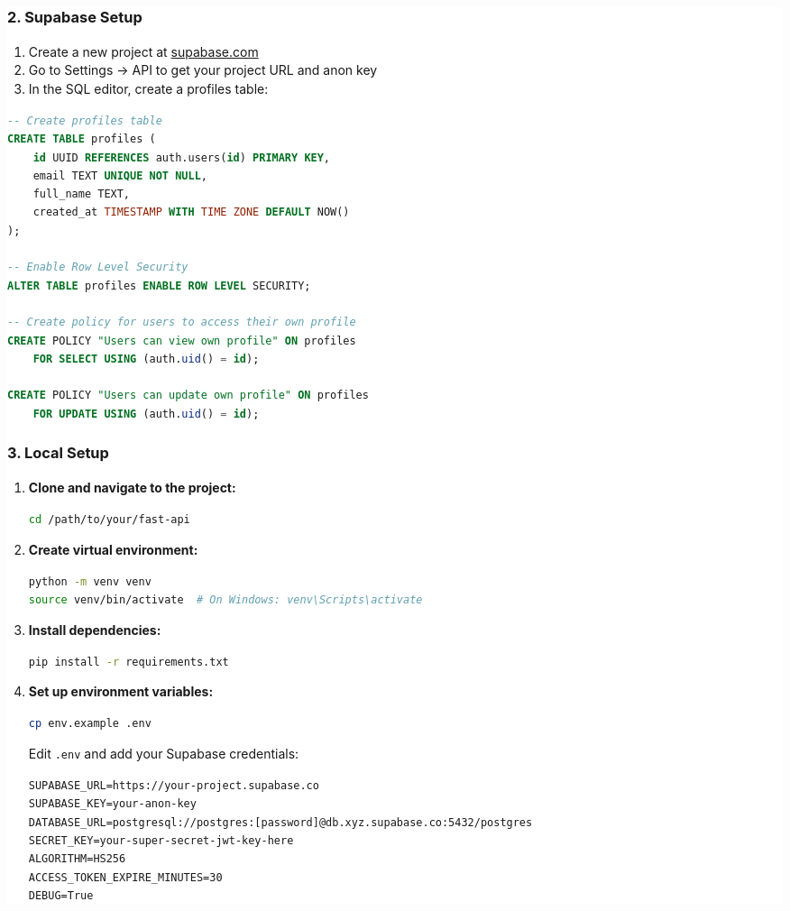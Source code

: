 ### 2. Supabase Setup

1. Create a new project at [supabase.com](https://supabase.com)
2. Go to Settings → API to get your project URL and anon key
3. In the SQL editor, create a profiles table:

```sql
-- Create profiles table
CREATE TABLE profiles (
    id UUID REFERENCES auth.users(id) PRIMARY KEY,
    email TEXT UNIQUE NOT NULL,
    full_name TEXT,
    created_at TIMESTAMP WITH TIME ZONE DEFAULT NOW()
);

-- Enable Row Level Security
ALTER TABLE profiles ENABLE ROW LEVEL SECURITY;

-- Create policy for users to access their own profile
CREATE POLICY "Users can view own profile" ON profiles
    FOR SELECT USING (auth.uid() = id);

CREATE POLICY "Users can update own profile" ON profiles
    FOR UPDATE USING (auth.uid() = id);
```

### 3. Local Setup

1. **Clone and navigate to the project:**
   ```bash
   cd /path/to/your/fast-api
   ```

2. **Create virtual environment:**
   ```bash
   python -m venv venv
   source venv/bin/activate  # On Windows: venv\Scripts\activate
   ```

3. **Install dependencies:**
   ```bash
   pip install -r requirements.txt
   ```

4. **Set up environment variables:**
   ```bash
   cp env.example .env
   ```
   
   Edit `.env` and add your Supabase credentials:
   ```env
   SUPABASE_URL=https://your-project.supabase.co
   SUPABASE_KEY=your-anon-key
   DATABASE_URL=postgresql://postgres:[password]@db.xyz.supabase.co:5432/postgres
   SECRET_KEY=your-super-secret-jwt-key-here
   ALGORITHM=HS256
   ACCESS_TOKEN_EXPIRE_MINUTES=30
   DEBUG=True
   ```
